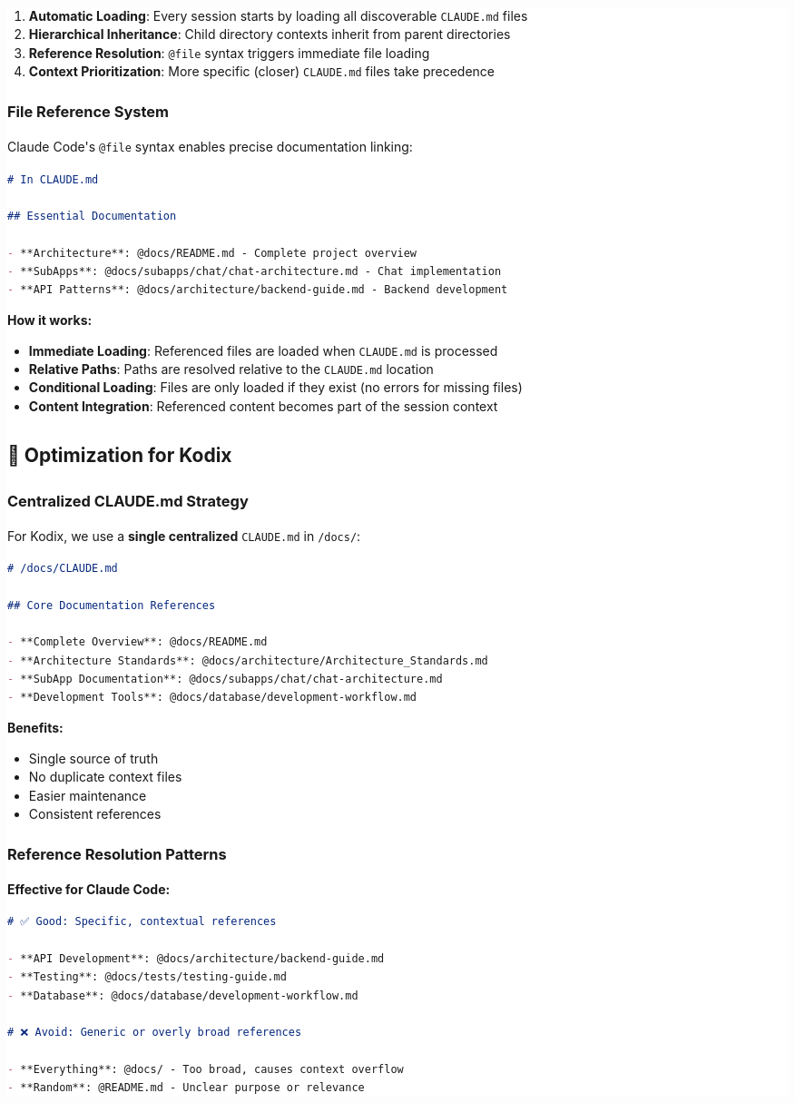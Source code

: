 1. **Automatic Loading**: Every session starts by loading all discoverable `CLAUDE.md` files
2. **Hierarchical Inheritance**: Child directory contexts inherit from parent directories
3. **Reference Resolution**: `@file` syntax triggers immediate file loading
4. **Context Prioritization**: More specific (closer) `CLAUDE.md` files take precedence

### File Reference System

Claude Code's `@file` syntax enables precise documentation linking:

```markdown
# In CLAUDE.md

## Essential Documentation

- **Architecture**: @docs/README.md - Complete project overview
- **SubApps**: @docs/subapps/chat/chat-architecture.md - Chat implementation
- **API Patterns**: @docs/architecture/backend-guide.md - Backend development
```

**How it works:**

- **Immediate Loading**: Referenced files are loaded when `CLAUDE.md` is processed
- **Relative Paths**: Paths are resolved relative to the `CLAUDE.md` location
- **Conditional Loading**: Files are only loaded if they exist (no errors for missing files)
- **Content Integration**: Referenced content becomes part of the session context

## 📄 Optimization for Kodix

### Centralized CLAUDE.md Strategy

For Kodix, we use a **single centralized** `CLAUDE.md` in `/docs/`:

```markdown
# /docs/CLAUDE.md

## Core Documentation References

- **Complete Overview**: @docs/README.md
- **Architecture Standards**: @docs/architecture/Architecture_Standards.md
- **SubApp Documentation**: @docs/subapps/chat/chat-architecture.md
- **Development Tools**: @docs/database/development-workflow.md
```

**Benefits:**

- Single source of truth
- No duplicate context files
- Easier maintenance
- Consistent references

### Reference Resolution Patterns

**Effective for Claude Code:**

```markdown
# ✅ Good: Specific, contextual references

- **API Development**: @docs/architecture/backend-guide.md
- **Testing**: @docs/tests/testing-guide.md
- **Database**: @docs/database/development-workflow.md

# ❌ Avoid: Generic or overly broad references

- **Everything**: @docs/ - Too broad, causes context overflow
- **Random**: @README.md - Unclear purpose or relevance
```

